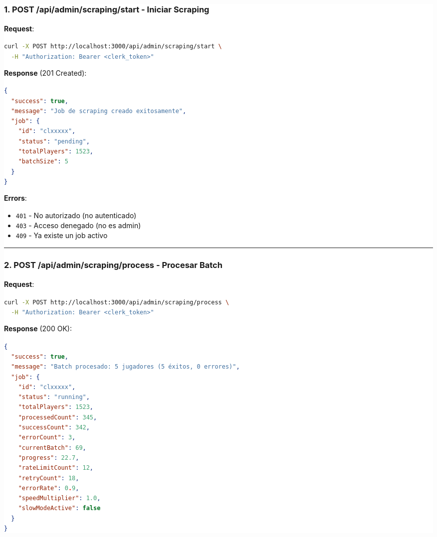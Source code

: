 ### 1. **POST /api/admin/scraping/start** - Iniciar Scraping

**Request**:
```bash
curl -X POST http://localhost:3000/api/admin/scraping/start \
  -H "Authorization: Bearer <clerk_token>"
```

**Response** (201 Created):
```json
{
  "success": true,
  "message": "Job de scraping creado exitosamente",
  "job": {
    "id": "clxxxxx",
    "status": "pending",
    "totalPlayers": 1523,
    "batchSize": 5
  }
}
```

**Errors**:
- `401` - No autorizado (no autenticado)
- `403` - Acceso denegado (no es admin)
- `409` - Ya existe un job activo

---

### 2. **POST /api/admin/scraping/process** - Procesar Batch

**Request**:
```bash
curl -X POST http://localhost:3000/api/admin/scraping/process \
  -H "Authorization: Bearer <clerk_token>"
```

**Response** (200 OK):
```json
{
  "success": true,
  "message": "Batch procesado: 5 jugadores (5 éxitos, 0 errores)",
  "job": {
    "id": "clxxxxx",
    "status": "running",
    "totalPlayers": 1523,
    "processedCount": 345,
    "successCount": 342,
    "errorCount": 3,
    "currentBatch": 69,
    "progress": 22.7,
    "rateLimitCount": 12,
    "retryCount": 18,
    "errorRate": 0.9,
    "speedMultiplier": 1.0,
    "slowModeActive": false
  }
}
```
